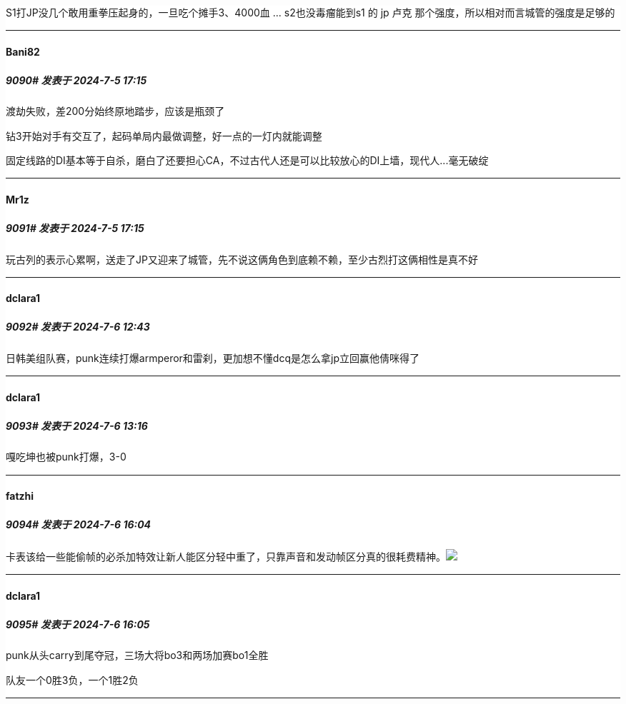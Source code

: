 S1打JP没几个敢用重拳压起身的，一旦吃个摊手3、4000血 ...</blockquote>
s2也没毒瘤能到s1 的 jp 卢克 那个强度，所以相对而言城管的强度是足够的


*****

####  Bani82  
##### 9090#       发表于 2024-7-5 17:15

渡劫失败，差200分始终原地踏步，应该是瓶颈了

钻3开始对手有交互了，起码单局内最做调整，好一点的一灯内就能调整

固定线路的DI基本等于自杀，磨白了还要担心CA，不过古代人还是可以比较放心的DI上墙，现代人...毫无破绽

*****

####  Mr1z  
##### 9091#       发表于 2024-7-5 17:15

玩古列的表示心累啊，送走了JP又迎来了城管，先不说这俩角色到底赖不赖，至少古烈打这俩相性是真不好


*****

####  dclara1  
##### 9092#       发表于 2024-7-6 12:43

日韩美组队赛，punk连续打爆armperor和雷刹，更加想不懂dcq是怎么拿jp立回赢他倩咪得了


*****

####  dclara1  
##### 9093#       发表于 2024-7-6 13:16

嘎吃坤也被punk打爆，3-0


*****

####  fatzhi  
##### 9094#       发表于 2024-7-6 16:04

卡表该给一些能偷帧的必杀加特效让新人能区分轻中重了，只靠声音和发动帧区分真的很耗费精神。<img src="https://static.saraba1st.com/image/smiley/face2017/152.png" referrerpolicy="no-referrer">

*****

####  dclara1  
##### 9095#       发表于 2024-7-6 16:05

punk从头carry到尾夺冠，三场大将bo3和两场加赛bo1全胜

队友一个0胜3负，一个1胜2负


*****

